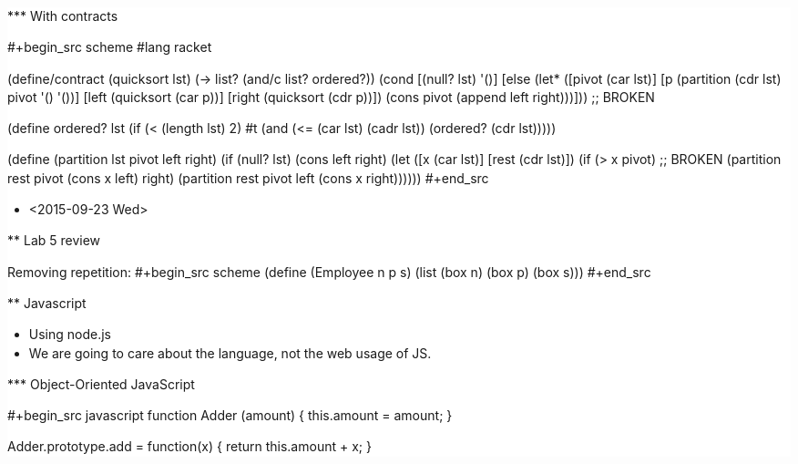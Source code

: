 *** With contracts

#+begin_src scheme
#lang racket

(define/contract (quicksort lst)
  (-> list? (and/c list? ordered?))
  (cond [(null? lst) '()]
        [else
         (let* ([pivot (car lst)]
                [p (partition (cdr lst) pivot '() '())]
                [left  (quicksort (car p))]
                [right (quicksort (cdr p))])
           (cons pivot (append left right)))])) ;; BROKEN

(define ordered? lst
  (if (< (length lst) 2)
      #t
      (and (<= (car lst) (cadr lst))
           (ordered? (cdr lst)))))

(define (partition lst pivot left right)
  (if (null? lst)
    (cons left right)
    (let ([x (car lst)]
          [rest (cdr lst)])
      (if (> x pivot) ;; BROKEN
        (partition rest pivot (cons x left) right)
        (partition rest pivot left (cons x right))))))
#+end_src

* <2015-09-23 Wed>

** Lab 5 review

Removing repetition:
#+begin_src scheme
(define (Employee n p s)
  (list (box n)
        (box p)
        (box s)))
#+end_src

** Javascript

- Using node.js
- We are going to care about the language, not the web usage of JS.

*** Object-Oriented JavaScript

#+begin_src javascript
function Adder (amount) {
    this.amount = amount;
}

Adder.prototype.add = function(x) {
    return this.amount + x;
}

